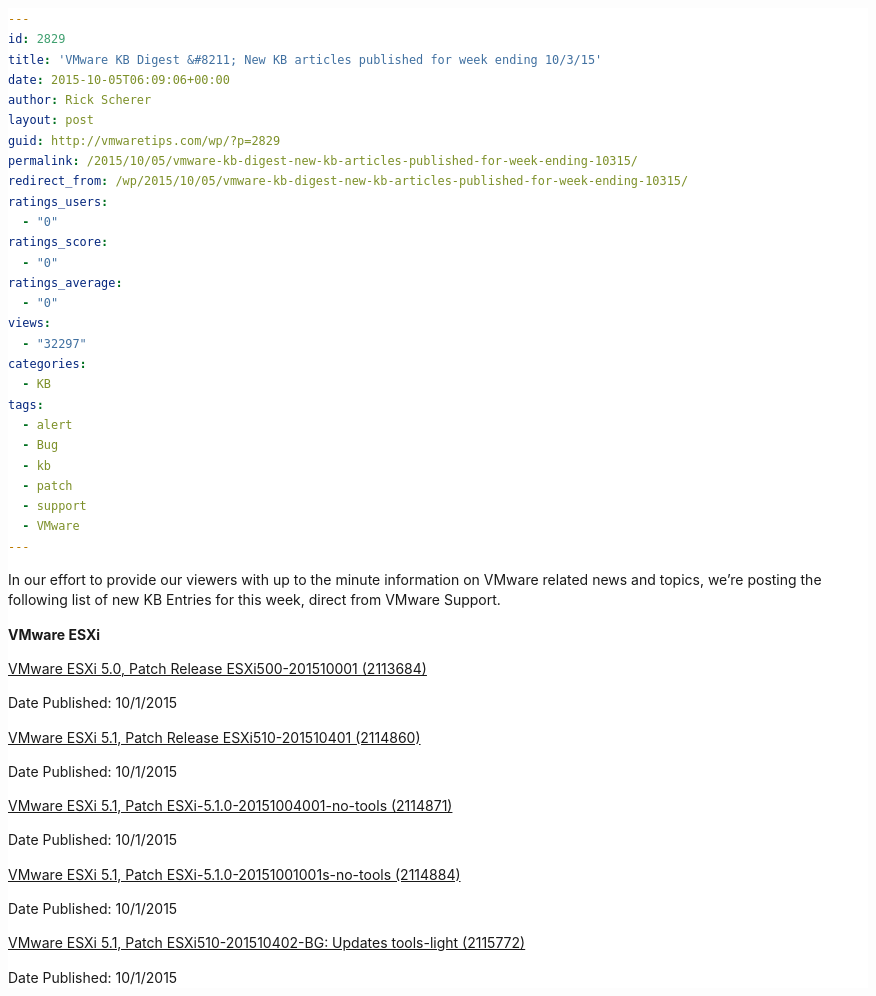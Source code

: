 ```yaml
---
id: 2829
title: 'VMware KB Digest &#8211; New KB articles published for week ending 10/3/15'
date: 2015-10-05T06:09:06+00:00
author: Rick Scherer
layout: post
guid: http://vmwaretips.com/wp/?p=2829
permalink: /2015/10/05/vmware-kb-digest-new-kb-articles-published-for-week-ending-10315/
redirect_from: /wp/2015/10/05/vmware-kb-digest-new-kb-articles-published-for-week-ending-10315/
ratings_users:
  - "0"
ratings_score:
  - "0"
ratings_average:
  - "0"
views:
  - "32297"
categories:
  - KB
tags:
  - alert
  - Bug
  - kb
  - patch
  - support
  - VMware
---
```

In our effort to provide our viewers with up to the minute information on VMware related news and topics, we&#8217;re posting the following list of new KB Entries for this week, direct from VMware Support.



**VMware ESXi**
  
[VMware ESXi 5.0, Patch Release ESXi500-201510001 (2113684)](http://vmw.re/1Lb95dn)
  
Date Published: 10/1/2015
  
[VMware ESXi 5.1, Patch Release ESXi510-201510401 (2114860)](http://vmw.re/1FSahX5)
  
Date Published: 10/1/2015
  
[VMware ESXi 5.1, Patch ESXi-5.1.0-20151004001-no-tools (2114871)](http://vmw.re/1Lb95dp)
  
Date Published: 10/1/2015
  
[VMware ESXi 5.1, Patch ESXi-5.1.0-20151001001s-no-tools (2114884)](http://vmw.re/1FSagT3)
  
Date Published: 10/1/2015
  
[VMware ESXi 5.1, Patch ESXi510-201510402-BG: Updates tools-light (2115772)](http://vmw.re/1Lb93Cs)
  
Date Published: 10/1/2015
  
